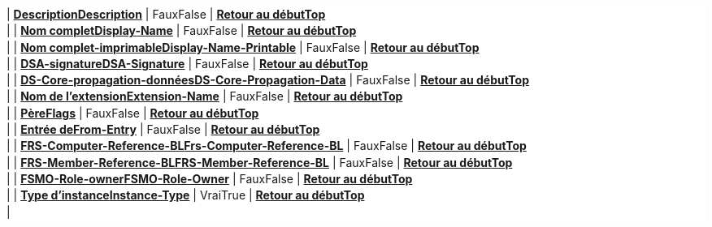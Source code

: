 | [<span data-ttu-id="9b042-186">**Description**</span><span class="sxs-lookup"><span data-stu-id="9b042-186">**Description**</span></span>](a-description.md)                                        | <span data-ttu-id="9b042-187">Faux</span><span class="sxs-lookup"><span data-stu-id="9b042-187">False</span></span>     | [<span data-ttu-id="9b042-188">**Retour au début**</span><span class="sxs-lookup"><span data-stu-id="9b042-188">**Top**</span></span>](c-top.md)<br/> |
| [<span data-ttu-id="9b042-189">**Nom complet**</span><span class="sxs-lookup"><span data-stu-id="9b042-189">**Display-Name**</span></span>](a-displayname.md)                                       | <span data-ttu-id="9b042-190">Faux</span><span class="sxs-lookup"><span data-stu-id="9b042-190">False</span></span>     | [<span data-ttu-id="9b042-191">**Retour au début**</span><span class="sxs-lookup"><span data-stu-id="9b042-191">**Top**</span></span>](c-top.md)<br/> |
| [<span data-ttu-id="9b042-192">**Nom complet-imprimable**</span><span class="sxs-lookup"><span data-stu-id="9b042-192">**Display-Name-Printable**</span></span>](a-displaynameprintable.md)                    | <span data-ttu-id="9b042-193">Faux</span><span class="sxs-lookup"><span data-stu-id="9b042-193">False</span></span>     | [<span data-ttu-id="9b042-194">**Retour au début**</span><span class="sxs-lookup"><span data-stu-id="9b042-194">**Top**</span></span>](c-top.md)<br/> |
| [<span data-ttu-id="9b042-195">**DSA-signature**</span><span class="sxs-lookup"><span data-stu-id="9b042-195">**DSA-Signature**</span></span>](a-dsasignature.md)                                     | <span data-ttu-id="9b042-196">Faux</span><span class="sxs-lookup"><span data-stu-id="9b042-196">False</span></span>     | [<span data-ttu-id="9b042-197">**Retour au début**</span><span class="sxs-lookup"><span data-stu-id="9b042-197">**Top**</span></span>](c-top.md)<br/> |
| [<span data-ttu-id="9b042-198">**DS-Core-propagation-données**</span><span class="sxs-lookup"><span data-stu-id="9b042-198">**DS-Core-Propagation-Data**</span></span>](a-dscorepropagationdata.md)                 | <span data-ttu-id="9b042-199">Faux</span><span class="sxs-lookup"><span data-stu-id="9b042-199">False</span></span>     | [<span data-ttu-id="9b042-200">**Retour au début**</span><span class="sxs-lookup"><span data-stu-id="9b042-200">**Top**</span></span>](c-top.md)<br/> |
| [<span data-ttu-id="9b042-201">**Nom de l’extension**</span><span class="sxs-lookup"><span data-stu-id="9b042-201">**Extension-Name**</span></span>](a-extensionname.md)                                   | <span data-ttu-id="9b042-202">Faux</span><span class="sxs-lookup"><span data-stu-id="9b042-202">False</span></span>     | [<span data-ttu-id="9b042-203">**Retour au début**</span><span class="sxs-lookup"><span data-stu-id="9b042-203">**Top**</span></span>](c-top.md)<br/> |
| [<span data-ttu-id="9b042-204">**Père**</span><span class="sxs-lookup"><span data-stu-id="9b042-204">**Flags**</span></span>](a-flags.md)                                                    | <span data-ttu-id="9b042-205">Faux</span><span class="sxs-lookup"><span data-stu-id="9b042-205">False</span></span>     | [<span data-ttu-id="9b042-206">**Retour au début**</span><span class="sxs-lookup"><span data-stu-id="9b042-206">**Top**</span></span>](c-top.md)<br/> |
| [<span data-ttu-id="9b042-207">**Entrée de**</span><span class="sxs-lookup"><span data-stu-id="9b042-207">**From-Entry**</span></span>](a-fromentry.md)                                           | <span data-ttu-id="9b042-208">Faux</span><span class="sxs-lookup"><span data-stu-id="9b042-208">False</span></span>     | [<span data-ttu-id="9b042-209">**Retour au début**</span><span class="sxs-lookup"><span data-stu-id="9b042-209">**Top**</span></span>](c-top.md)<br/> |
| [<span data-ttu-id="9b042-210">**FRS-Computer-Reference-BL**</span><span class="sxs-lookup"><span data-stu-id="9b042-210">**Frs-Computer-Reference-BL**</span></span>](a-frscomputerreferencebl.md)               | <span data-ttu-id="9b042-211">Faux</span><span class="sxs-lookup"><span data-stu-id="9b042-211">False</span></span>     | [<span data-ttu-id="9b042-212">**Retour au début**</span><span class="sxs-lookup"><span data-stu-id="9b042-212">**Top**</span></span>](c-top.md)<br/> |
| [<span data-ttu-id="9b042-213">**FRS-Member-Reference-BL**</span><span class="sxs-lookup"><span data-stu-id="9b042-213">**FRS-Member-Reference-BL**</span></span>](a-frsmemberreferencebl.md)                   | <span data-ttu-id="9b042-214">Faux</span><span class="sxs-lookup"><span data-stu-id="9b042-214">False</span></span>     | [<span data-ttu-id="9b042-215">**Retour au début**</span><span class="sxs-lookup"><span data-stu-id="9b042-215">**Top**</span></span>](c-top.md)<br/> |
| [<span data-ttu-id="9b042-216">**FSMO-Role-owner**</span><span class="sxs-lookup"><span data-stu-id="9b042-216">**FSMO-Role-Owner**</span></span>](a-fsmoroleowner.md)                                  | <span data-ttu-id="9b042-217">Faux</span><span class="sxs-lookup"><span data-stu-id="9b042-217">False</span></span>     | [<span data-ttu-id="9b042-218">**Retour au début**</span><span class="sxs-lookup"><span data-stu-id="9b042-218">**Top**</span></span>](c-top.md)<br/> |
| [<span data-ttu-id="9b042-219">**Type d’instance**</span><span class="sxs-lookup"><span data-stu-id="9b042-219">**Instance-Type**</span></span>](a-instancetype.md)                                     | <span data-ttu-id="9b042-220">Vrai</span><span class="sxs-lookup"><span data-stu-id="9b042-220">True</span></span>      | [<span data-ttu-id="9b042-221">**Retour au début**</span><span class="sxs-lookup"><span data-stu-id="9b042-221">**Top**</span></span>](c-top.md)<br/> |
